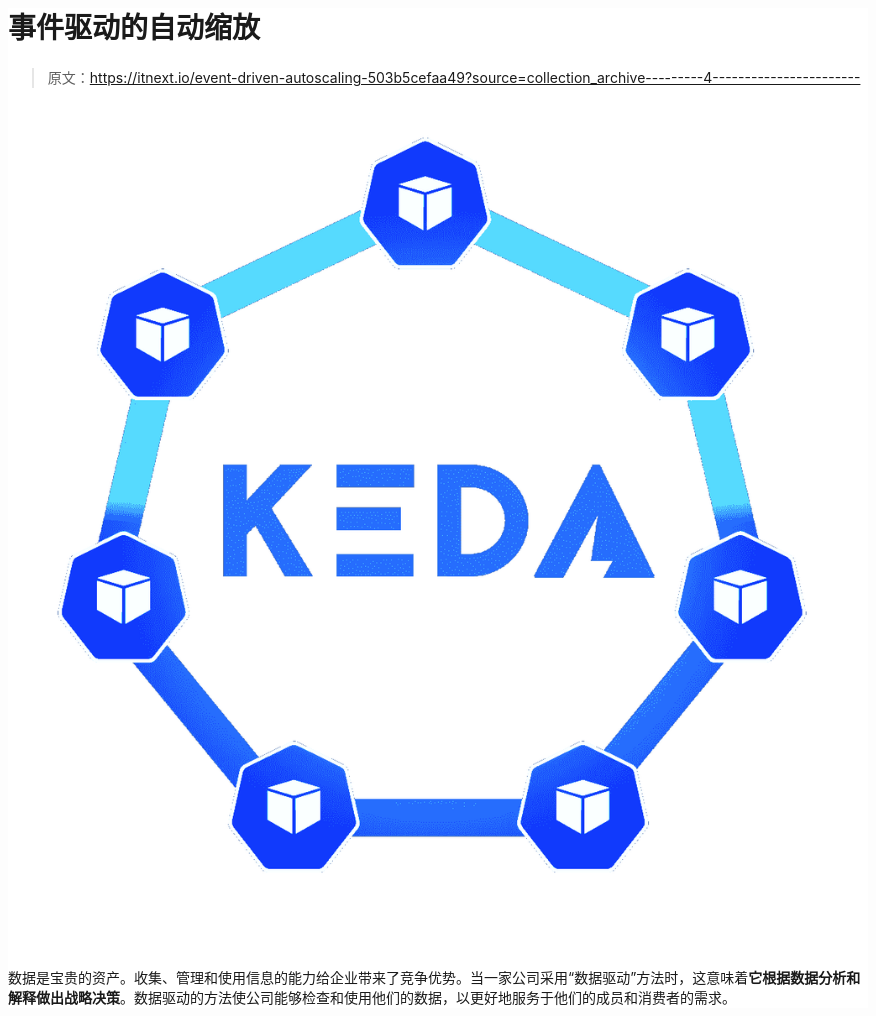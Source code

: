 # 事件驱动的自动缩放

> 原文：<https://itnext.io/event-driven-autoscaling-503b5cefaa49?source=collection_archive---------4----------------------->

![](img/f55db14bf75edc0e24d74fe425303729.png)

数据是宝贵的资产。收集、管理和使用信息的能力给企业带来了竞争优势。当一家公司采用“数据驱动”方法时，这意味着**它根据数据分析和解释做出战略决策**。数据驱动的方法使公司能够检查和使用他们的数据，以更好地服务于他们的成员和消费者的需求。
